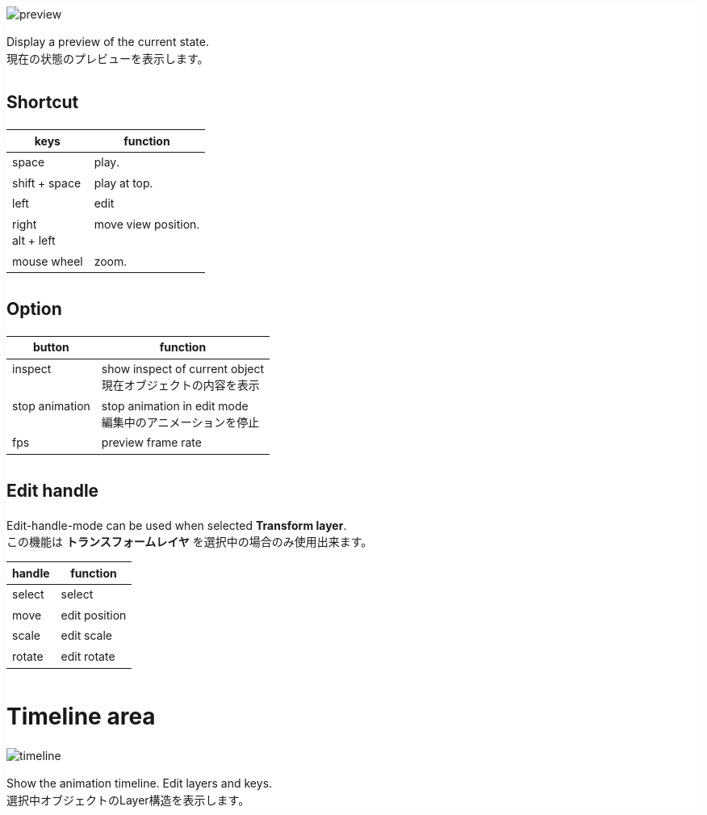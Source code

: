 ![preview](images/preview01.jpg)

Display a preview of the current state.<br>
現在の状態のプレビューを表示します。

## Shortcut

|keys|function|
|---|---|
|space|play.|
|shift + space|play at top.|
|left|edit|
|right<br>alt + left|move view position.|
|mouse wheel|zoom.|

## Option

|button|function|
|---|---|
|inspect|show inspect of current object<br>現在オブジェクトの内容を表示|
|stop animation|stop animation in edit mode<br>編集中のアニメーションを停止|
|fps|preview frame rate|

## Edit handle

Edit-handle-mode can be used when selected **Transform layer**.<br>
この機能は **トランスフォームレイヤ** を選択中の場合のみ使用出来ます。

|handle|function|
|---|---|
|select|select|
|move|edit position|
|scale|edit scale|
|rotate|edit rotate|

# Timeline area
<a name="timelineform"></a>
![timeline](images/timeline01.jpg)

Show the animation timeline.
Edit layers and keys.<br>
選択中オブジェクトのLayer構造を表示します。
